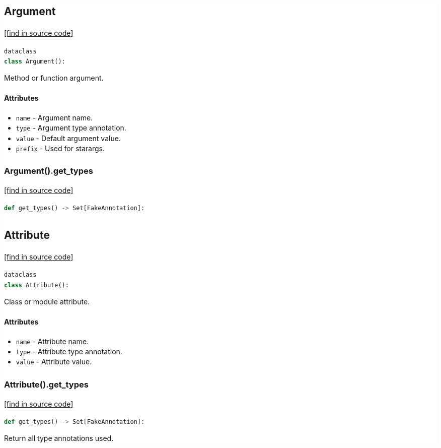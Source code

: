 ## Argument

[[find in source code]](https://github.com/vemel/mypy_boto3/blob/master/builder/mypy_boto3_builder/structures.py#L67)

```python
dataclass
class Argument():
```

Method or function argument.

#### Attributes

- `name` - Argument name.
- `type` - Argument type annotation.
- `value` - Default argument value.
- `prefix` - Used for starargs.

### Argument().get_types

[[find in source code]](https://github.com/vemel/mypy_boto3/blob/master/builder/mypy_boto3_builder/structures.py#L84)

```python
def get_types() -> Set[FakeAnnotation]:
```

## Attribute

[[find in source code]](https://github.com/vemel/mypy_boto3/blob/master/builder/mypy_boto3_builder/structures.py#L31)

```python
dataclass
class Attribute():
```

Class or module attribute.

#### Attributes

- `name` - Attribute name.
- `type` - Attribute type annotation.
- `value` - Attribute value.

### Attribute().get_types

[[find in source code]](https://github.com/vemel/mypy_boto3/blob/master/builder/mypy_boto3_builder/structures.py#L46)

```python
def get_types() -> Set[FakeAnnotation]:
```

Return all type annotations used.
